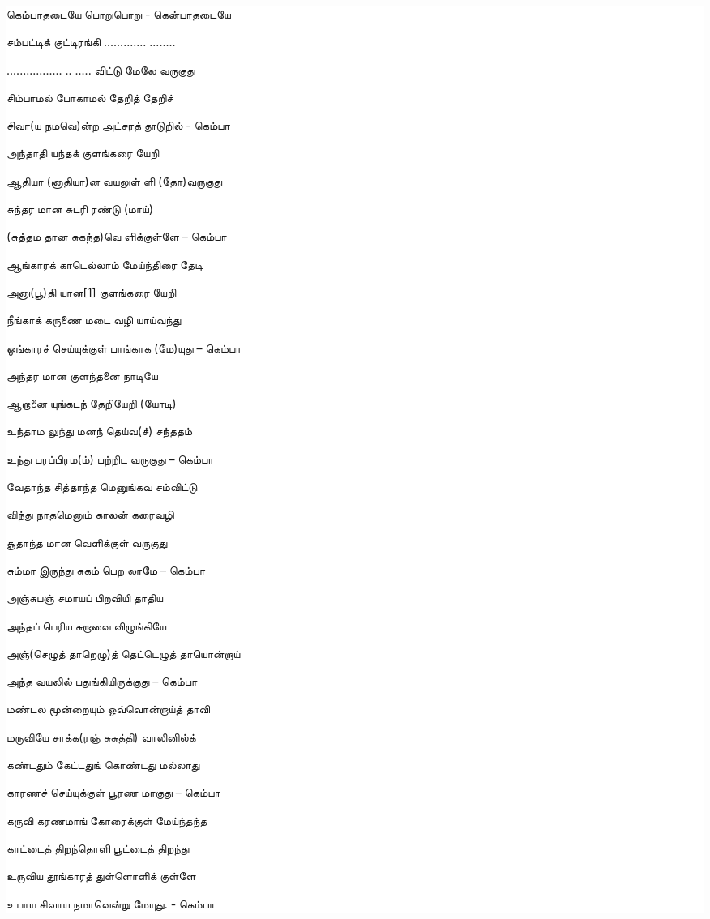 கெம்பாதடையே பொறுபொறு - கென்பாதடையே  

சம்பட்டிக் குட்டிரங்கி ............. ........  

................. .. ..... விட்டு மேலே வருகுது  

சிம்பாமல் போகாமல் தேறித் தேறிச்  

சிவா(ய நமவெ)ன்ற அட்சரத் தூடுறில் - கெம்பா  

அந்தாதி யந்தக் குளங்கரை யேறி  

ஆதியா (னாதியா)ன வயலுள் ளி (தோ)வருகுது  

சுந்தர மான சுடரி ரண்டு (மாய்)  

(சுத்தம தான சுகந்த)வெ ளிக்குள்ளே – கெம்பா  

ஆங்காரக் காடெல்லாம் மேய்ந்திரை தேடி  

அனு(பூ)தி யான[1] குளங்கரை யேறி  

நீங்காக் கருணை மடை வழி யாய்வந்து  

ஓங்காரச் செய்யுக்குள் பாங்காக (மே)யுது – கெம்பா  

அந்தர மான குளந்தனை நாடியே  

ஆறானை யுங்கடந் தேறியேறி (யோடி)  

உந்தாம லுந்து மனந் தெய்வ(ச்) சந்ததம்  

உந்து பரப்பிரம(ம்) பற்றிட வருகுது – கெம்பா  

வேதாந்த சித்தாந்த மெனுங்கவ சம்விட்டு  

விந்து நாதமெனும் காலன் கரைவழி  

சூதாந்த மான வெளிக்குள் வருகுது  

சும்மா இருந்து சுகம் பெற லாமே – கெம்பா  

அஞ்சுபஞ் சமாயப் பிறவியி தாதிய  

அந்தப் பெரிய சுறாவை விழுங்கியே  

அஞ்(செழுத் தாறெழு)த் தெட்டெழுத் தாயொன்றாய்  

அந்த வயலில் பதுங்கியிருக்குது – கெம்பா  

மண்டல மூன்றையும் ஒவ்வொன்றாய்த் தாவி  

மருவியே சாக்க(ரஞ் சுசுத்தி) வாலினில்க்  

கண்டதும் கேட்டதுங் கொண்டது மல்லாது  

காரணச் செய்யுக்குள் பூரண மாகுது – கெம்பா  

கருவி கரணமாங் கோரைக்குள் மேய்ந்தந்த  

காட்டைத் திறந்தொளி பூட்டைத் திறந்து  

உருவிய தூங்காரத் துள்ளொளிக் குள்ளே  

உபாய சிவாய நமாவென்று மேயுது. - கெம்பா  
